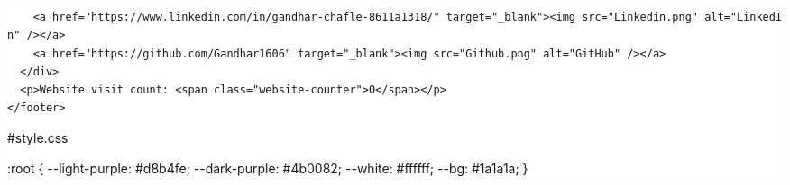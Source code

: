         <a href="https://www.linkedin.com/in/gandhar-chafle-8611a1318/" target="_blank"><img src="Linkedin.png" alt="LinkedIn" /></a>
        <a href="https://github.com/Gandhar1606" target="_blank"><img src="Github.png" alt="GitHub" /></a>
      </div>
      <p>Website visit count: <span class="website-counter">0</span></p>
    </footer>
  </div>
</body>
</html>


#style.css

:root {
  --light-purple: #d8b4fe;
  --dark-purple: #4b0082;
  --white: #ffffff;
  --bg: #1a1a1a;
}
